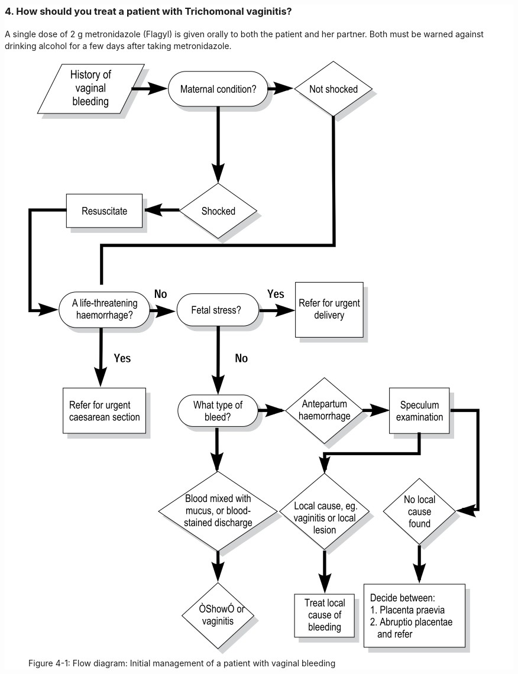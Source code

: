 ### 4. How should you treat a patient with Trichomonal vaginitis?

A single dose of 2 g metronidazole (Flagyl) is given orally to both the patient and her partner. Both must be warned against drinking alcohol for a few days after taking metronidazole.

<figure>
	<img src="images/pmc-4-1.svg" alt="Figure 4-1: Flow diagram: Initial management of a patient with vaginal bleeding">
	<figcaption>Figure 4-1: Flow diagram: Initial management of a patient with vaginal bleeding</figcaption>
</figure>
